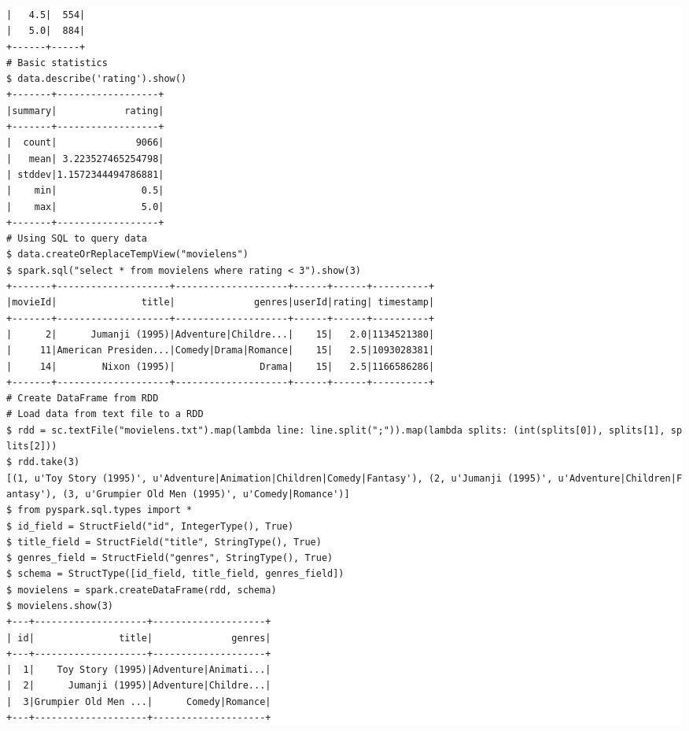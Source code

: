     |   4.5|  554|
    |   5.0|  884|
    +------+-----+
    # Basic statistics
    $ data.describe('rating').show()
    +-------+------------------+
    |summary|            rating|
    +-------+------------------+
    |  count|              9066|
    |   mean| 3.223527465254798|
    | stddev|1.1572344494786881|
    |    min|               0.5|
    |    max|               5.0|
    +-------+------------------+
    # Using SQL to query data
    $ data.createOrReplaceTempView("movielens")
    $ spark.sql("select * from movielens where rating < 3").show(3)
    +-------+--------------------+--------------------+------+------+----------+
    |movieId|               title|              genres|userId|rating| timestamp|
    +-------+--------------------+--------------------+------+------+----------+
    |      2|      Jumanji (1995)|Adventure|Childre...|    15|   2.0|1134521380|
    |     11|American Presiden...|Comedy|Drama|Romance|    15|   2.5|1093028381|
    |     14|        Nixon (1995)|               Drama|    15|   2.5|1166586286|
    +-------+--------------------+--------------------+------+------+----------+
    # Create DataFrame from RDD
    # Load data from text file to a RDD
    $ rdd = sc.textFile("movielens.txt").map(lambda line: line.split(";")).map(lambda splits: (int(splits[0]), splits[1], splits[2]))
    $ rdd.take(3)
    [(1, u'Toy Story (1995)', u'Adventure|Animation|Children|Comedy|Fantasy'), (2, u'Jumanji (1995)', u'Adventure|Children|Fantasy'), (3, u'Grumpier Old Men (1995)', u'Comedy|Romance')]
    $ from pyspark.sql.types import *
    $ id_field = StructField("id", IntegerType(), True)
    $ title_field = StructField("title", StringType(), True)
    $ genres_field = StructField("genres", StringType(), True)
    $ schema = StructType([id_field, title_field, genres_field])
    $ movielens = spark.createDataFrame(rdd, schema)
    $ movielens.show(3)
    +---+--------------------+--------------------+
    | id|               title|              genres|
    +---+--------------------+--------------------+
    |  1|    Toy Story (1995)|Adventure|Animati...|
    |  2|      Jumanji (1995)|Adventure|Childre...|
    |  3|Grumpier Old Men ...|      Comedy|Romance|
    +---+--------------------+--------------------+